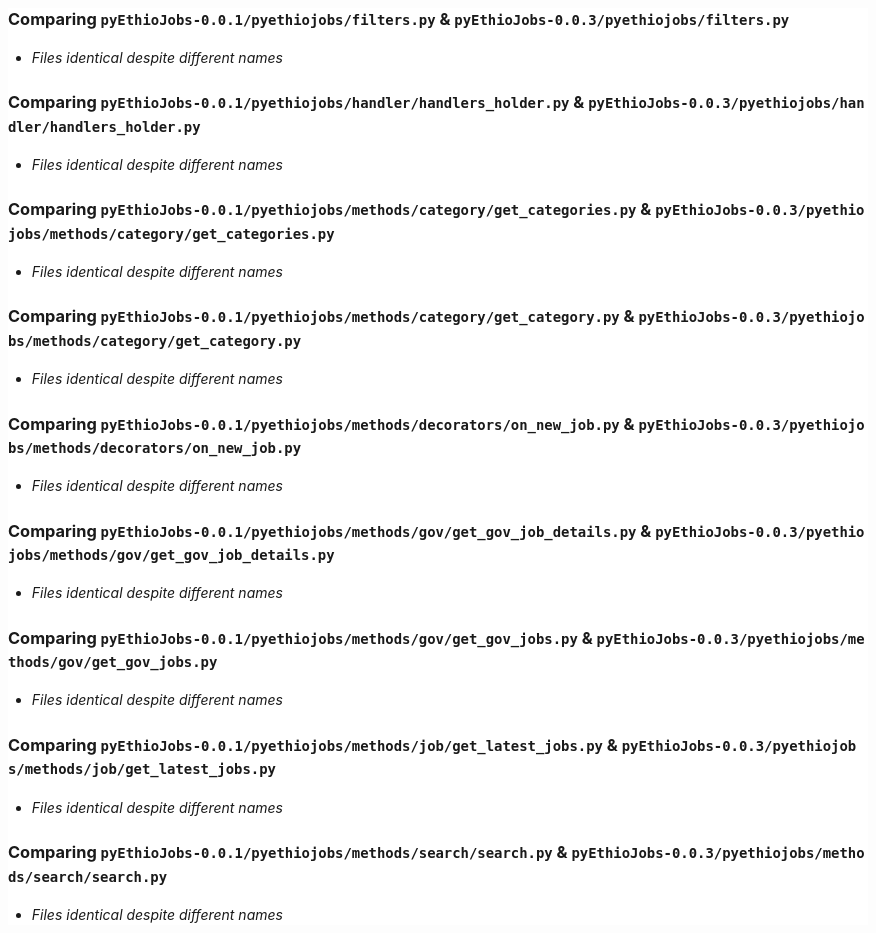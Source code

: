 ### Comparing `pyEthioJobs-0.0.1/pyethiojobs/filters.py` & `pyEthioJobs-0.0.3/pyethiojobs/filters.py`

 * *Files identical despite different names*

### Comparing `pyEthioJobs-0.0.1/pyethiojobs/handler/handlers_holder.py` & `pyEthioJobs-0.0.3/pyethiojobs/handler/handlers_holder.py`

 * *Files identical despite different names*

### Comparing `pyEthioJobs-0.0.1/pyethiojobs/methods/category/get_categories.py` & `pyEthioJobs-0.0.3/pyethiojobs/methods/category/get_categories.py`

 * *Files identical despite different names*

### Comparing `pyEthioJobs-0.0.1/pyethiojobs/methods/category/get_category.py` & `pyEthioJobs-0.0.3/pyethiojobs/methods/category/get_category.py`

 * *Files identical despite different names*

### Comparing `pyEthioJobs-0.0.1/pyethiojobs/methods/decorators/on_new_job.py` & `pyEthioJobs-0.0.3/pyethiojobs/methods/decorators/on_new_job.py`

 * *Files identical despite different names*

### Comparing `pyEthioJobs-0.0.1/pyethiojobs/methods/gov/get_gov_job_details.py` & `pyEthioJobs-0.0.3/pyethiojobs/methods/gov/get_gov_job_details.py`

 * *Files identical despite different names*

### Comparing `pyEthioJobs-0.0.1/pyethiojobs/methods/gov/get_gov_jobs.py` & `pyEthioJobs-0.0.3/pyethiojobs/methods/gov/get_gov_jobs.py`

 * *Files identical despite different names*

### Comparing `pyEthioJobs-0.0.1/pyethiojobs/methods/job/get_latest_jobs.py` & `pyEthioJobs-0.0.3/pyethiojobs/methods/job/get_latest_jobs.py`

 * *Files identical despite different names*

### Comparing `pyEthioJobs-0.0.1/pyethiojobs/methods/search/search.py` & `pyEthioJobs-0.0.3/pyethiojobs/methods/search/search.py`

 * *Files identical despite different names*
